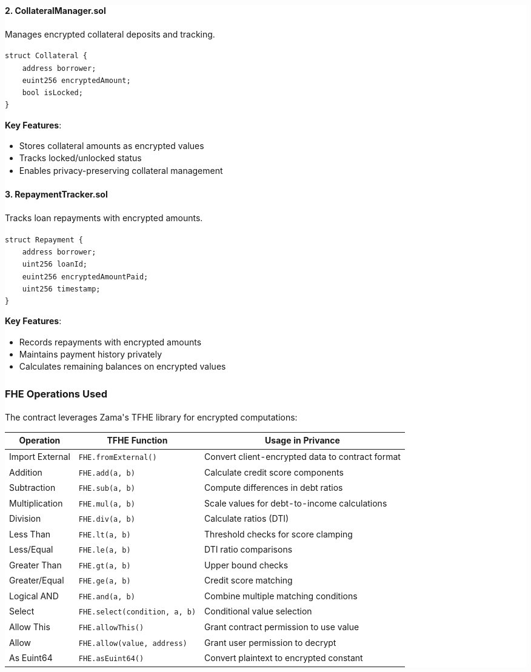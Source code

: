 #### 2. CollateralManager.sol

Manages encrypted collateral deposits and tracking.

```solidity
struct Collateral {
    address borrower;
    euint256 encryptedAmount;
    bool isLocked;
}
```

**Key Features**:
- Stores collateral amounts as encrypted values
- Tracks locked/unlocked status
- Enables privacy-preserving collateral management

#### 3. RepaymentTracker.sol

Tracks loan repayments with encrypted amounts.

```solidity
struct Repayment {
    address borrower;
    uint256 loanId;
    euint256 encryptedAmountPaid;
    uint256 timestamp;
}
```

**Key Features**:
- Records repayments with encrypted amounts
- Maintains payment history privately
- Calculates remaining balances on encrypted values

### FHE Operations Used

The contract leverages Zama's TFHE library for encrypted computations:

| Operation | TFHE Function | Usage in Privance |
|-----------|---------------|-------------------|
| Import External | `FHE.fromExternal()` | Convert client-encrypted data to contract format |
| Addition | `FHE.add(a, b)` | Calculate credit score components |
| Subtraction | `FHE.sub(a, b)` | Compute differences in debt ratios |
| Multiplication | `FHE.mul(a, b)` | Scale values for debt-to-income calculations |
| Division | `FHE.div(a, b)` | Calculate ratios (DTI) |
| Less Than | `FHE.lt(a, b)` | Threshold checks for score clamping |
| Less/Equal | `FHE.le(a, b)` | DTI ratio comparisons |
| Greater Than | `FHE.gt(a, b)` | Upper bound checks |
| Greater/Equal | `FHE.ge(a, b)` | Credit score matching |
| Logical AND | `FHE.and(a, b)` | Combine multiple matching conditions |
| Select | `FHE.select(condition, a, b)` | Conditional value selection |
| Allow This | `FHE.allowThis()` | Grant contract permission to use value |
| Allow | `FHE.allow(value, address)` | Grant user permission to decrypt |
| As Euint64 | `FHE.asEuint64()` | Convert plaintext to encrypted constant |
